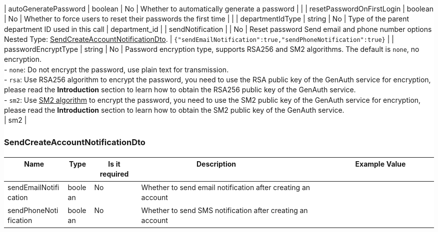 | autoGeneratePassword      | boolean | No                                           | Whether to automatically generate a password                                                                                                                                                                                                                                                                                                                                                                                                                                                                                                                                                                                                                                                                                      |                                                               |
| resetPasswordOnFirstLogin | boolean | No                                           | Whether to force users to reset their passwords the first time                                                                                                                                                                                                                                                                                                                                                                                                                                                                                                                                                                                                                                                                    |                                                               |
| departmentIdType          | string  | No                                           | Type of the parent department ID used in this call                                                                                                                                                                                                                                                                                                                                                                                                                                                                                                                                                                                                                                                                                | department_id                                                 |
| sendNotification          |         | No                                           | Reset password Send email and phone number options Nested Type: <a href="#SendCreateAccountNotificationDto">SendCreateAccountNotificationDto</a>.                                                                                                                                                                                                                                                                                                                                                                                                                                                                                                                                                                                 | `{"sendEmailNotification":true,"sendPhoneNotification":true}` |
| passwordEncryptType       | string  | No                                           | Password encryption type, supports RSA256 and SM2 algorithms. The default is `none`, no encryption. <br>- `none`: Do not encrypt the password, use plain text for transmission. <br>- `rsa`: Use RSA256 algorithm to encrypt the password, you need to use the RSA public key of the GenAuth service for encryption, please read the **Introduction** section to learn how to obtain the RSA256 public key of the GenAuth service. <br>- `sm2`: Use [SM2 algorithm](https://baike.baidu.com/item/SM2/15081831) to encrypt the password, you need to use the SM2 public key of the GenAuth service for encryption, please read the **Introduction** section to learn how to obtain the SM2 public key of the GenAuth service. <br> | sm2                                                           |

### <a id="SendCreateAccountNotificationDto"></a> SendCreateAccountNotificationDto

| Name                  | Type    | <div style="width:80px">Is it required</div> | <div style="width:300px">Description</div>                                                                                                                                                                                    | <div style="width:200px">Example Value</div> |
| --------------------- | ------- | -------------------------------------------- | ----------------------------------------------------------------------------------------------------------------------------------------------------------------------------------------------------------------------------- | -------------------------------------------- |
| sendEmailNotification | boolean | No                                           | Whether to send email notification after creating an account                                                                                                                                                                  |                                              |
| sendPhoneNotification | boolean | No                                           | Whether to send SMS notification after creating an account                                                                                                                                                                    |                                              |
